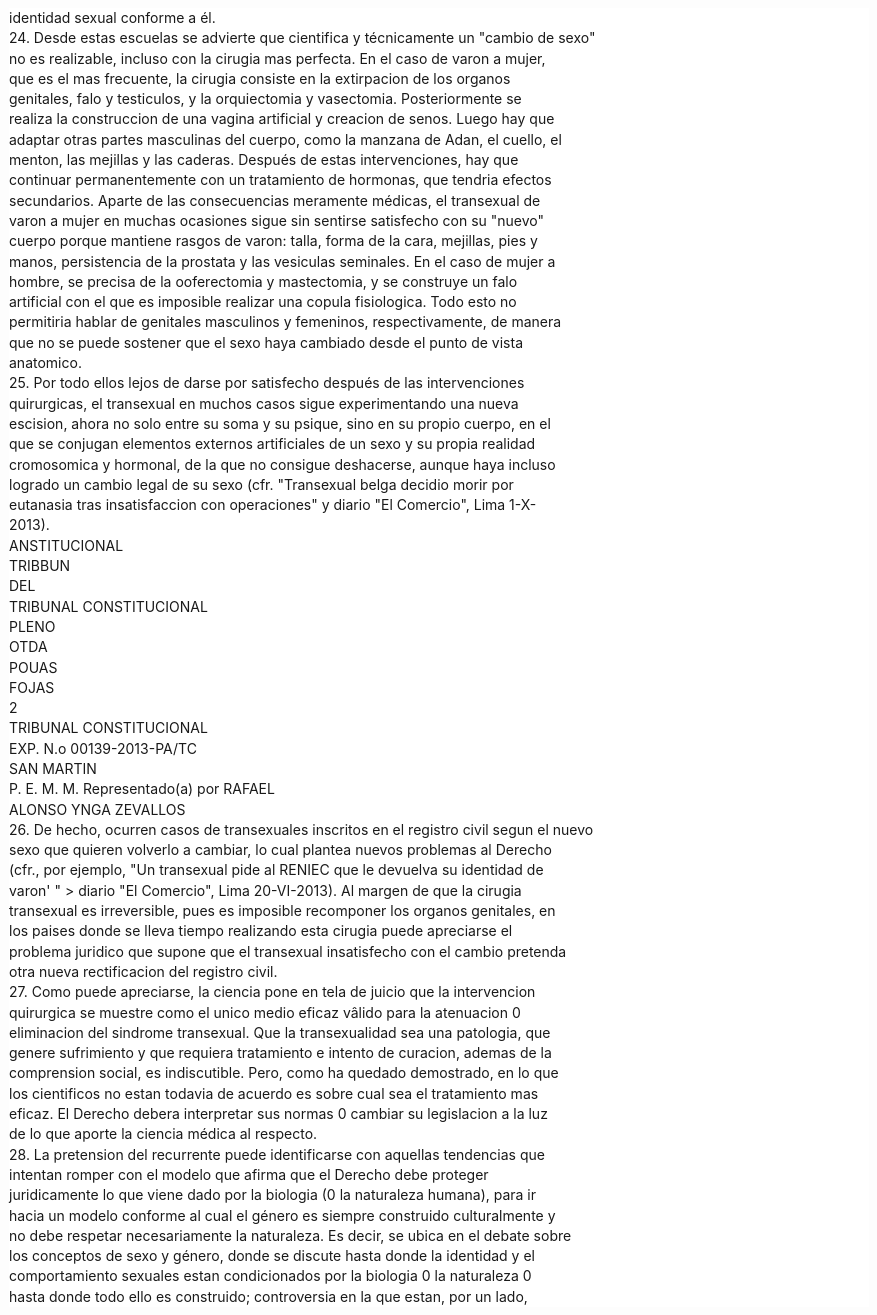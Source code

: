 identidad sexual conforme a él.  
24. Desde estas escuelas se advierte que cientifica y técnicamente un "cambio de sexo"  
no es realizable, incluso con la cirugia mas perfecta. En el caso de varon a mujer,  
que es el mas frecuente, la cirugia consiste en la extirpacion de los organos  
genitales, falo y testiculos, y la orquiectomia y vasectomia. Posteriormente se  
realiza la construccion de una vagina artificial y creacion de senos. Luego hay que  
adaptar otras partes masculinas del cuerpo, como la manzana de Adan, el cuello, el  
menton, las mejillas y las caderas. Después de estas intervenciones, hay que  
continuar permanentemente con un tratamiento de hormonas, que tendria efectos  
secundarios. Aparte de las consecuencias meramente médicas, el transexual de  
varon a mujer en muchas ocasiones sigue sin sentirse satisfecho con su "nuevo"  
cuerpo porque mantiene rasgos de varon: talla, forma de la cara, mejillas, pies y  
manos, persistencia de la prostata y las vesiculas seminales. En el caso de mujer a  
hombre, se precisa de la ooferectomia y mastectomia, y se construye un falo  
artificial con el que es imposible realizar una copula fisiologica. Todo esto no  
permitiria hablar de genitales masculinos y femeninos, respectivamente, de manera  
que no se puede sostener que el sexo haya cambiado desde el punto de vista  
anatomico.  
25. Por todo ellos lejos de darse por satisfecho después de las intervenciones  
quirurgicas, el transexual en muchos casos sigue experimentando una nueva  
escision, ahora no solo entre su soma y su psique, sino en su propio cuerpo, en el  
que se conjugan elementos externos artificiales de un sexo y su propia realidad  
cromosomica y hormonal, de la que no consigue deshacerse, aunque haya incluso  
logrado un cambio legal de su sexo (cfr. "Transexual belga decidio morir por  
eutanasia tras insatisfaccion con operaciones" y diario "El Comercio", Lima 1-X-  
2013).  
ANSTITUCIONAL  
TRIBBUN  
DEL  
TRIBUNAL CONSTITUCIONAL  
PLENO  
OTDA  
POUAS  
FOJAS  
2  
TRIBUNAL CONSTITUCIONAL  
EXP. N.o 00139-2013-PA/TC  
SAN MARTIN  
P. E. M. M. Representado(a) por RAFAEL  
ALONSO YNGA ZEVALLOS  
26. De hecho, ocurren casos de transexuales inscritos en el registro civil segun el nuevo  
sexo que quieren volverlo a cambiar, lo cual plantea nuevos problemas al Derecho  
(cfr., por ejemplo, "Un transexual pide al RENIEC que le devuelva su identidad de  
varon' " > diario "El Comercio", Lima 20-VI-2013). Al margen de que la cirugia  
transexual es irreversible, pues es imposible recomponer los organos genitales, en  
los paises donde se lleva tiempo realizando esta cirugia puede apreciarse el  
problema juridico que supone que el transexual insatisfecho con el cambio pretenda  
otra nueva rectificacion del registro civil.  
27. Como puede apreciarse, la ciencia pone en tela de juicio que la intervencion  
quirurgica se muestre como el unico medio eficaz vâlido para la atenuacion 0  
eliminacion del sindrome transexual. Que la transexualidad sea una patologia, que  
genere sufrimiento y que requiera tratamiento e intento de curacion, ademas de la  
comprension social, es indiscutible. Pero, como ha quedado demostrado, en lo que  
los cientificos no estan todavia de acuerdo es sobre cual sea el tratamiento mas  
eficaz. El Derecho debera interpretar sus normas 0 cambiar su legislacion a la luz  
de lo que aporte la ciencia médica al respecto.  
28. La pretension del recurrente puede identificarse con aquellas tendencias que  
intentan romper con el modelo que afirma que el Derecho debe proteger  
juridicamente lo que viene dado por la biologia (0 la naturaleza humana), para ir  
hacia un modelo conforme al cual el género es siempre construido culturalmente y  
no debe respetar necesariamente la naturaleza. Es decir, se ubica en el debate sobre  
los conceptos de sexo y género, donde se discute hasta donde la identidad y el  
comportamiento sexuales estan condicionados por la biologia 0 la naturaleza 0  
hasta donde todo ello es construido; controversia en la que estan, por un lado,  